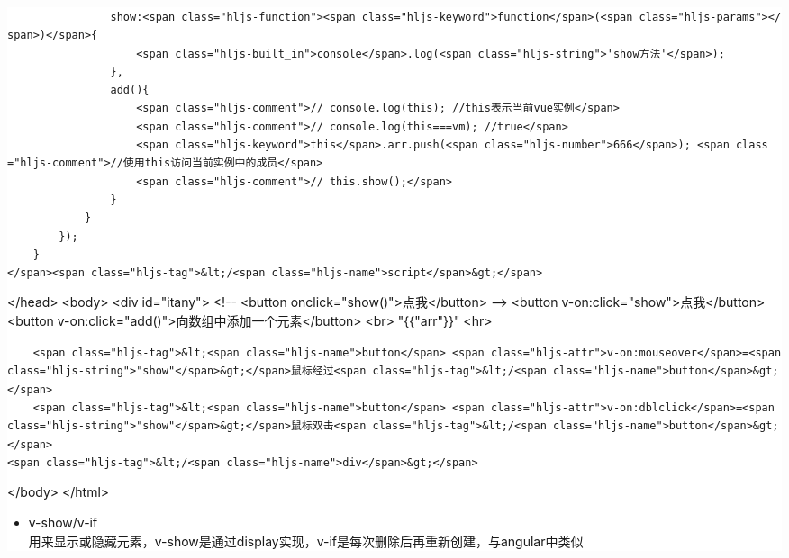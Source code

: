                     show:<span class="hljs-function"><span class="hljs-keyword">function</span>(<span class="hljs-params"></span>)</span>{
                        <span class="hljs-built_in">console</span>.log(<span class="hljs-string">'show方法'</span>);
                    },
                    add(){
                        <span class="hljs-comment">// console.log(this); //this表示当前vue实例</span>
                        <span class="hljs-comment">// console.log(this===vm); //true</span>
                        <span class="hljs-keyword">this</span>.arr.push(<span class="hljs-number">666</span>); <span class="hljs-comment">//使用this访问当前实例中的成员</span>
                        <span class="hljs-comment">// this.show();</span>
                    }
                }
            });
        }
    </span><span class="hljs-tag">&lt;/<span class="hljs-name">script</span>&gt;</span>
<span class="hljs-tag">&lt;/<span class="hljs-name">head</span>&gt;</span>
<span class="hljs-tag">&lt;<span class="hljs-name">body</span>&gt;</span>
    <span class="hljs-tag">&lt;<span class="hljs-name">div</span> <span class="hljs-attr">id</span>=<span class="hljs-string">"itany"</span>&gt;</span>
        <span class="hljs-comment">&lt;!-- &lt;button onclick="show()"&gt;点我&lt;/button&gt; --&gt;</span>
        <span class="hljs-tag">&lt;<span class="hljs-name">button</span> <span class="hljs-attr">v-on:click</span>=<span class="hljs-string">"show"</span>&gt;</span>点我<span class="hljs-tag">&lt;/<span class="hljs-name">button</span>&gt;</span>
        <span class="hljs-tag">&lt;<span class="hljs-name">button</span> <span class="hljs-attr">v-on:click</span>=<span class="hljs-string">"add()"</span>&gt;</span>向数组中添加一个元素<span class="hljs-tag">&lt;/<span class="hljs-name">button</span>&gt;</span>
        <span class="hljs-tag">&lt;<span class="hljs-name">br</span>&gt;</span>
        </span><span class="hljs-template-variable">"{{"arr"}}"</span><span class="xml">
        <span class="hljs-tag">&lt;<span class="hljs-name">hr</span>&gt;</span>
        
        <span class="hljs-tag">&lt;<span class="hljs-name">button</span> <span class="hljs-attr">v-on:mouseover</span>=<span class="hljs-string">"show"</span>&gt;</span>鼠标经过<span class="hljs-tag">&lt;/<span class="hljs-name">button</span>&gt;</span>
        <span class="hljs-tag">&lt;<span class="hljs-name">button</span> <span class="hljs-attr">v-on:dblclick</span>=<span class="hljs-string">"show"</span>&gt;</span>鼠标双击<span class="hljs-tag">&lt;/<span class="hljs-name">button</span>&gt;</span>
    <span class="hljs-tag">&lt;/<span class="hljs-name">div</span>&gt;</span>
<span class="hljs-tag">&lt;/<span class="hljs-name">body</span>&gt;</span>
<span class="hljs-tag">&lt;/<span class="hljs-name">html</span>&gt;</span></span></code></pre>
<ul><li>v-show/v-if   <br>  用来显示或隐藏元素，v-show是通过display实现，v-if是每次删除后再重新创建，与angular中类似</li></ul>
<div class="widget-codetool" style="display:none;">
      <div class="widget-codetool--inner">
      <span class="selectCode code-tool" data-toggle="tooltip" data-placement="top" title="" data-original-title="全选"></span>
      <span type="button" class="copyCode code-tool" data-toggle="tooltip" data-placement="top" data-clipboard-text="<!DOCTYPE html>
<html lang=&quot;en&quot;>
<head>
    <meta charset=&quot;UTF-8&quot;>
    <title>常用指令：v-show</title>
    <script src=&quot;https://cdn.jsdelivr.net/npm/vue&quot;></script>
    <script>
        window.onload=function(){
            let vm=new Vue({
                el:'#itany',
                data:{ 
                    flag:true
                },
                methods:{ 
                    change(){
                        this.flag=!this.flag;
                    }
                }
            });